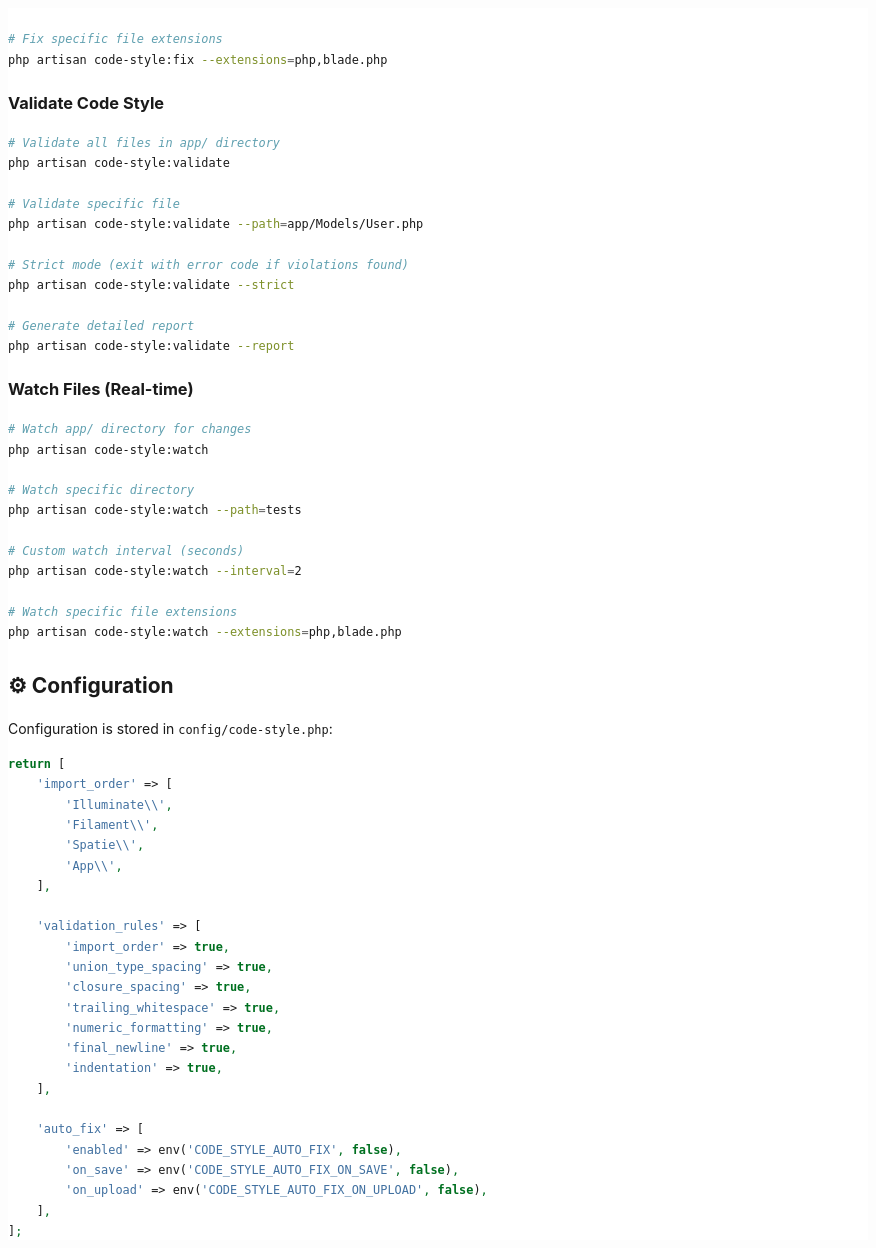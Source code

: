 ```bash

# Fix specific file extensions
php artisan code-style:fix --extensions=php,blade.php
```

### Validate Code Style
```bash
# Validate all files in app/ directory
php artisan code-style:validate

# Validate specific file
php artisan code-style:validate --path=app/Models/User.php

# Strict mode (exit with error code if violations found)
php artisan code-style:validate --strict

# Generate detailed report
php artisan code-style:validate --report
```

### Watch Files (Real-time)
```bash
# Watch app/ directory for changes
php artisan code-style:watch

# Watch specific directory
php artisan code-style:watch --path=tests

# Custom watch interval (seconds)
php artisan code-style:watch --interval=2

# Watch specific file extensions
php artisan code-style:watch --extensions=php,blade.php
```

## ⚙️ Configuration

Configuration is stored in `config/code-style.php`:

```php
return [
    'import_order' => [
        'Illuminate\\',
        'Filament\\',
        'Spatie\\',
        'App\\',
    ],

    'validation_rules' => [
        'import_order' => true,
        'union_type_spacing' => true,
        'closure_spacing' => true,
        'trailing_whitespace' => true,
        'numeric_formatting' => true,
        'final_newline' => true,
        'indentation' => true,
    ],

    'auto_fix' => [
        'enabled' => env('CODE_STYLE_AUTO_FIX', false),
        'on_save' => env('CODE_STYLE_AUTO_FIX_ON_SAVE', false),
        'on_upload' => env('CODE_STYLE_AUTO_FIX_ON_UPLOAD', false),
    ],
];
```
